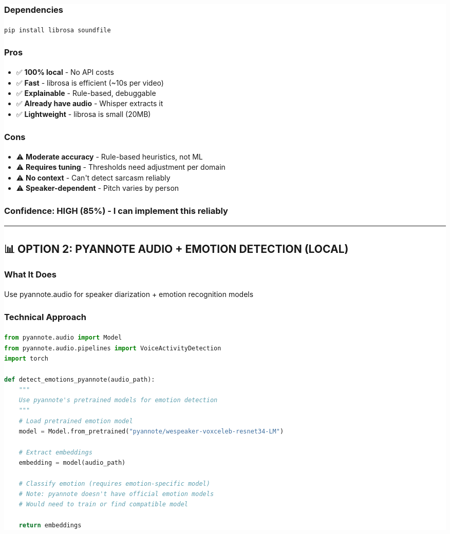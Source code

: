 ### Dependencies
```bash
pip install librosa soundfile
```

### Pros
- ✅ **100% local** - No API costs
- ✅ **Fast** - librosa is efficient (~10s per video)
- ✅ **Explainable** - Rule-based, debuggable
- ✅ **Already have audio** - Whisper extracts it
- ✅ **Lightweight** - librosa is small (20MB)

### Cons
- ⚠️ **Moderate accuracy** - Rule-based heuristics, not ML
- ⚠️ **Requires tuning** - Thresholds need adjustment per domain
- ⚠️ **No context** - Can't detect sarcasm reliably
- ⚠️ **Speaker-dependent** - Pitch varies by person

### Confidence: **HIGH (85%)** - I can implement this reliably

---

## 📊 OPTION 2: PYANNOTE AUDIO + EMOTION DETECTION (LOCAL)

### What It Does
Use pyannote.audio for speaker diarization + emotion recognition models

### Technical Approach
```python
from pyannote.audio import Model
from pyannote.audio.pipelines import VoiceActivityDetection
import torch

def detect_emotions_pyannote(audio_path):
    """
    Use pyannote's pretrained models for emotion detection
    """
    # Load pretrained emotion model
    model = Model.from_pretrained("pyannote/wespeaker-voxceleb-resnet34-LM")

    # Extract embeddings
    embedding = model(audio_path)

    # Classify emotion (requires emotion-specific model)
    # Note: pyannote doesn't have official emotion models
    # Would need to train or find compatible model

    return embeddings
```
